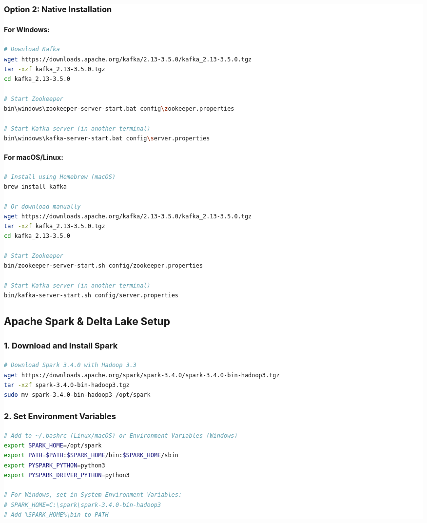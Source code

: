 ### Option 2: Native Installation

#### For Windows:
```bash
# Download Kafka
wget https://downloads.apache.org/kafka/2.13-3.5.0/kafka_2.13-3.5.0.tgz
tar -xzf kafka_2.13-3.5.0.tgz
cd kafka_2.13-3.5.0

# Start Zookeeper
bin\windows\zookeeper-server-start.bat config\zookeeper.properties

# Start Kafka server (in another terminal)
bin\windows\kafka-server-start.bat config\server.properties
```

#### For macOS/Linux:
```bash
# Install using Homebrew (macOS)
brew install kafka

# Or download manually
wget https://downloads.apache.org/kafka/2.13-3.5.0/kafka_2.13-3.5.0.tgz
tar -xzf kafka_2.13-3.5.0.tgz
cd kafka_2.13-3.5.0

# Start Zookeeper
bin/zookeeper-server-start.sh config/zookeeper.properties

# Start Kafka server (in another terminal)
bin/kafka-server-start.sh config/server.properties
```

## Apache Spark & Delta Lake Setup

### 1. Download and Install Spark
```bash
# Download Spark 3.4.0 with Hadoop 3.3
wget https://downloads.apache.org/spark/spark-3.4.0/spark-3.4.0-bin-hadoop3.tgz
tar -xzf spark-3.4.0-bin-hadoop3.tgz
sudo mv spark-3.4.0-bin-hadoop3 /opt/spark
```

### 2. Set Environment Variables
```bash
# Add to ~/.bashrc (Linux/macOS) or Environment Variables (Windows)
export SPARK_HOME=/opt/spark
export PATH=$PATH:$SPARK_HOME/bin:$SPARK_HOME/sbin
export PYSPARK_PYTHON=python3
export PYSPARK_DRIVER_PYTHON=python3

# For Windows, set in System Environment Variables:
# SPARK_HOME=C:\spark\spark-3.4.0-bin-hadoop3
# Add %SPARK_HOME%\bin to PATH
```
